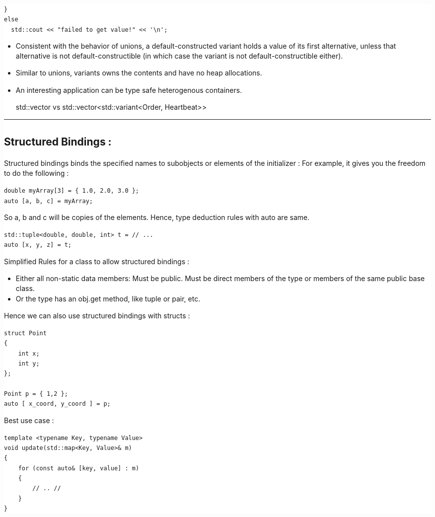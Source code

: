     }
    else
      std::cout << "failed to get value!" << '\n';

 - Consistent with the behavior of unions, a default-constructed variant holds a
value of its first alternative, unless that alternative is not
default-constructible (in which case the variant is not default-constructible
either).

- Similar to unions, variants owns the contents and have no heap allocations.

- An interesting application can be type safe heterogenous containers.

   std::vector<ExchangeMsg>     vs      std::vector<std::variant<Order, Heartbeat>>



---------------------
Structured Bindings :
---------------------

Structured bindings binds the specified names to subobjects or elements of the initializer :
For example, it gives you the freedom to do the following :

    double myArray[3] = { 1.0, 2.0, 3.0 };
    auto [a, b, c] = myArray;

So a, b and c will be copies of the elements. Hence, type deduction rules with
auto are same.

    std::tuple<double, double, int> t = // ...
    auto [x, y, z] = t;

Simplified Rules for a class to allow structured bindings :
- Either all non-static data members:
    Must be public.
    Must be direct members of the type or members of the same public base class.
- Or the type has an obj.get<N> method, like tuple or pair, etc.

Hence we can also use structured bindings with structs :

    struct Point
    {
        int x;
        int y;
    };

    Point p = { 1,2 };
    auto [ x_coord, y_coord ] = p;


Best use case :

    template <typename Key, typename Value>
    void update(std::map<Key, Value>& m)
    {
        for (const auto& [key, value] : m)
        {
            // .. //
        }
    }

